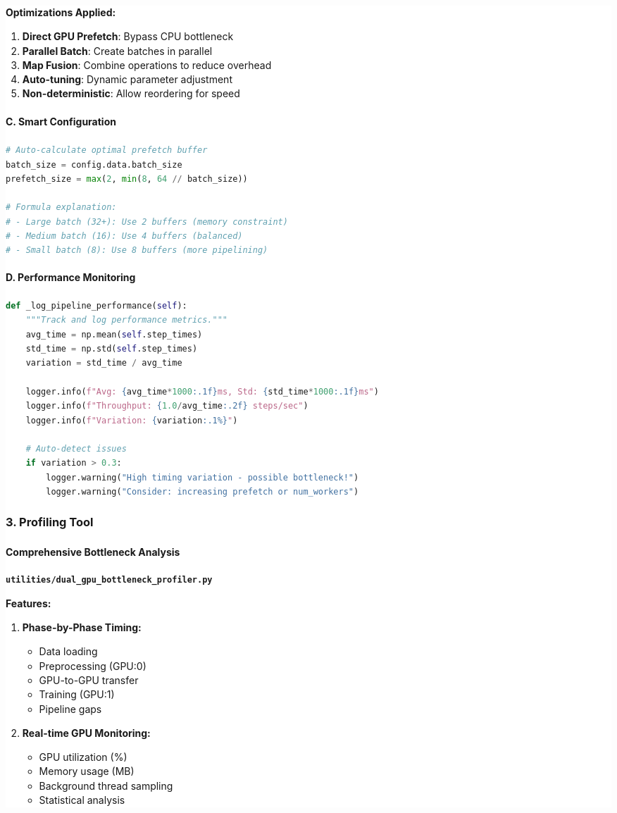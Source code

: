 **Optimizations Applied:**
1. **Direct GPU Prefetch**: Bypass CPU bottleneck
2. **Parallel Batch**: Create batches in parallel
3. **Map Fusion**: Combine operations to reduce overhead
4. **Auto-tuning**: Dynamic parameter adjustment
5. **Non-deterministic**: Allow reordering for speed

#### C. Smart Configuration

```python
# Auto-calculate optimal prefetch buffer
batch_size = config.data.batch_size
prefetch_size = max(2, min(8, 64 // batch_size))

# Formula explanation:
# - Large batch (32+): Use 2 buffers (memory constraint)
# - Medium batch (16): Use 4 buffers (balanced)
# - Small batch (8): Use 8 buffers (more pipelining)
```

#### D. Performance Monitoring

```python
def _log_pipeline_performance(self):
    """Track and log performance metrics."""
    avg_time = np.mean(self.step_times)
    std_time = np.std(self.step_times)
    variation = std_time / avg_time
    
    logger.info(f"Avg: {avg_time*1000:.1f}ms, Std: {std_time*1000:.1f}ms")
    logger.info(f"Throughput: {1.0/avg_time:.2f} steps/sec")
    logger.info(f"Variation: {variation:.1%}")
    
    # Auto-detect issues
    if variation > 0.3:
        logger.warning("High timing variation - possible bottleneck!")
        logger.warning("Consider: increasing prefetch or num_workers")
```

### 3. Profiling Tool

#### Comprehensive Bottleneck Analysis

**`utilities/dual_gpu_bottleneck_profiler.py`**

**Features:**
1. **Phase-by-Phase Timing:**
   - Data loading
   - Preprocessing (GPU:0)
   - GPU-to-GPU transfer
   - Training (GPU:1)
   - Pipeline gaps

2. **Real-time GPU Monitoring:**
   - GPU utilization (%)
   - Memory usage (MB)
   - Background thread sampling
   - Statistical analysis
